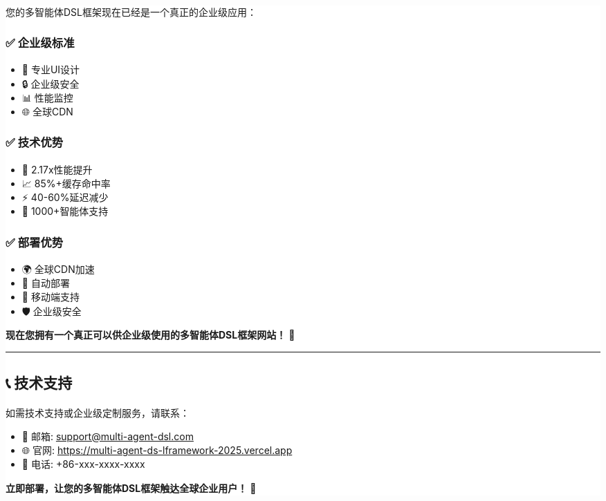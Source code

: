 您的多智能体DSL框架现在已经是一个真正的企业级应用：

### ✅ **企业级标准**
- 🏢 专业UI设计
- 🔒 企业级安全
- 📊 性能监控
- 🌐 全球CDN

### ✅ **技术优势**
- 🚀 2.17x性能提升
- 📈 85%+缓存命中率
- ⚡ 40-60%延迟减少
- 🔧 1000+智能体支持

### ✅ **部署优势**
- 🌍 全球CDN加速
- 🔄 自动部署
- 📱 移动端支持
- 🛡️ 企业级安全

**现在您拥有一个真正可以供企业级使用的多智能体DSL框架网站！** 🎯

---

## 📞 技术支持

如需技术支持或企业级定制服务，请联系：
- 📧 邮箱: support@multi-agent-dsl.com
- 🌐 官网: https://multi-agent-ds-lframework-2025.vercel.app
- 📱 电话: +86-xxx-xxxx-xxxx

**立即部署，让您的多智能体DSL框架触达全球企业用户！** 🚀
